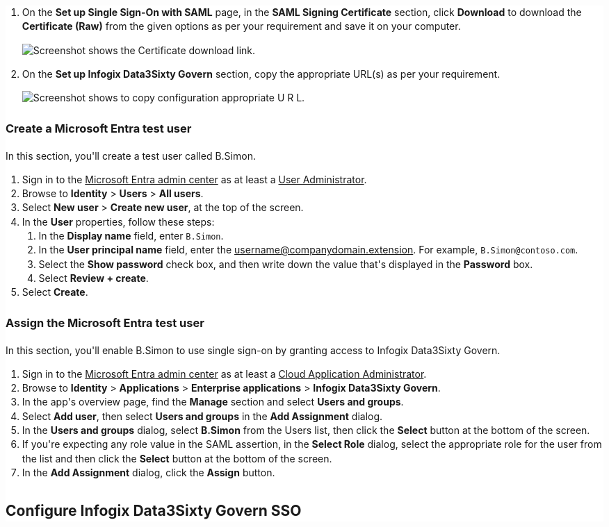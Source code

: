 1. On the **Set up Single Sign-On with SAML** page, in the **SAML Signing Certificate** section, click **Download** to download the **Certificate (Raw)** from the given options as per your requirement and save it on your computer.

    ![Screenshot shows the Certificate download link.](common/certificateraw.png "Certificate")

1. On the **Set up Infogix Data3Sixty Govern** section, copy the appropriate URL(s) as per your requirement.

    ![Screenshot shows to copy configuration appropriate U R L.](common/copy-configuration-urls.png "Metadata")

<a name='create-an-azure-ad-test-user'></a>

### Create a Microsoft Entra test user 

In this section, you'll create a test user called B.Simon.

1. Sign in to the [Microsoft Entra admin center](https://entra.microsoft.com) as at least a [User Administrator](~/identity/role-based-access-control/permissions-reference.md#user-administrator).
1. Browse to **Identity** > **Users** > **All users**.
1. Select **New user** > **Create new user**, at the top of the screen.
1. In the **User** properties, follow these steps:
   1. In the **Display name** field, enter `B.Simon`.  
   1. In the **User principal name** field, enter the username@companydomain.extension. For example, `B.Simon@contoso.com`.
   1. Select the **Show password** check box, and then write down the value that's displayed in the **Password** box.
   1. Select **Review + create**.
1. Select **Create**.

<a name='assign-the-azure-ad-test-user'></a>

### Assign the Microsoft Entra test user

In this section, you'll enable B.Simon to use single sign-on by granting access to Infogix Data3Sixty Govern.

1. Sign in to the [Microsoft Entra admin center](https://entra.microsoft.com) as at least a [Cloud Application Administrator](~/identity/role-based-access-control/permissions-reference.md#cloud-application-administrator).
1. Browse to **Identity** > **Applications** > **Enterprise applications** > **Infogix Data3Sixty Govern**.
1. In the app's overview page, find the **Manage** section and select **Users and groups**.
1. Select **Add user**, then select **Users and groups** in the **Add Assignment** dialog.
1. In the **Users and groups** dialog, select **B.Simon** from the Users list, then click the **Select** button at the bottom of the screen.
1. If you're expecting any role value in the SAML assertion, in the **Select Role** dialog, select the appropriate role for the user from the list and then click the **Select** button at the bottom of the screen.
1. In the **Add Assignment** dialog, click the **Assign** button.

## Configure Infogix Data3Sixty Govern SSO
